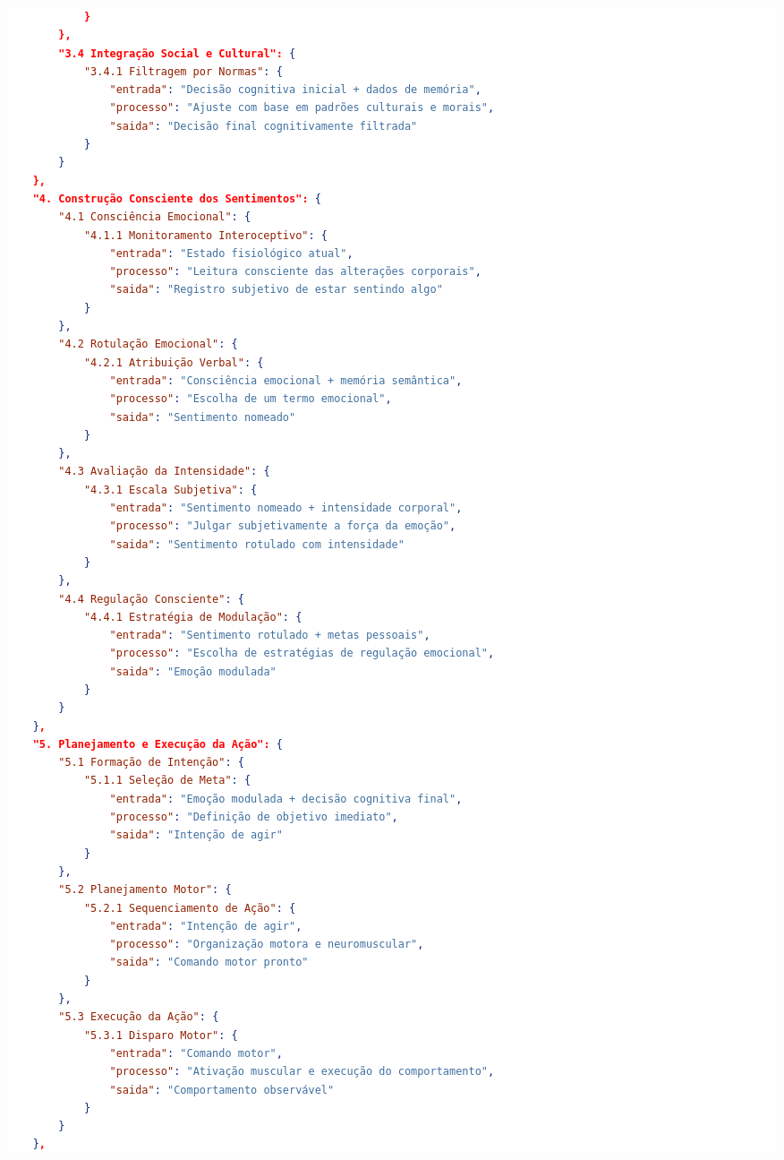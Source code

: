 ```json
            }
        },
        "3.4 Integração Social e Cultural": {
            "3.4.1 Filtragem por Normas": {
                "entrada": "Decisão cognitiva inicial + dados de memória",
                "processo": "Ajuste com base em padrões culturais e morais",
                "saida": "Decisão final cognitivamente filtrada"
            }
        }
    },
    "4. Construção Consciente dos Sentimentos": {
        "4.1 Consciência Emocional": {
            "4.1.1 Monitoramento Interoceptivo": {
                "entrada": "Estado fisiológico atual",
                "processo": "Leitura consciente das alterações corporais",
                "saida": "Registro subjetivo de estar sentindo algo"
            }
        },
        "4.2 Rotulação Emocional": {
            "4.2.1 Atribuição Verbal": {
                "entrada": "Consciência emocional + memória semântica",
                "processo": "Escolha de um termo emocional",
                "saida": "Sentimento nomeado"
            }
        },
        "4.3 Avaliação da Intensidade": {
            "4.3.1 Escala Subjetiva": {
                "entrada": "Sentimento nomeado + intensidade corporal",
                "processo": "Julgar subjetivamente a força da emoção",
                "saida": "Sentimento rotulado com intensidade"
            }
        },
        "4.4 Regulação Consciente": {
            "4.4.1 Estratégia de Modulação": {
                "entrada": "Sentimento rotulado + metas pessoais",
                "processo": "Escolha de estratégias de regulação emocional",
                "saida": "Emoção modulada"
            }
        }
    },
    "5. Planejamento e Execução da Ação": {
        "5.1 Formação de Intenção": {
            "5.1.1 Seleção de Meta": {
                "entrada": "Emoção modulada + decisão cognitiva final",
                "processo": "Definição de objetivo imediato",
                "saida": "Intenção de agir"
            }
        },
        "5.2 Planejamento Motor": {
            "5.2.1 Sequenciamento de Ação": {
                "entrada": "Intenção de agir",
                "processo": "Organização motora e neuromuscular",
                "saida": "Comando motor pronto"
            }
        },
        "5.3 Execução da Ação": {
            "5.3.1 Disparo Motor": {
                "entrada": "Comando motor",
                "processo": "Ativação muscular e execução do comportamento",
                "saida": "Comportamento observável"
            }
        }
    },
```